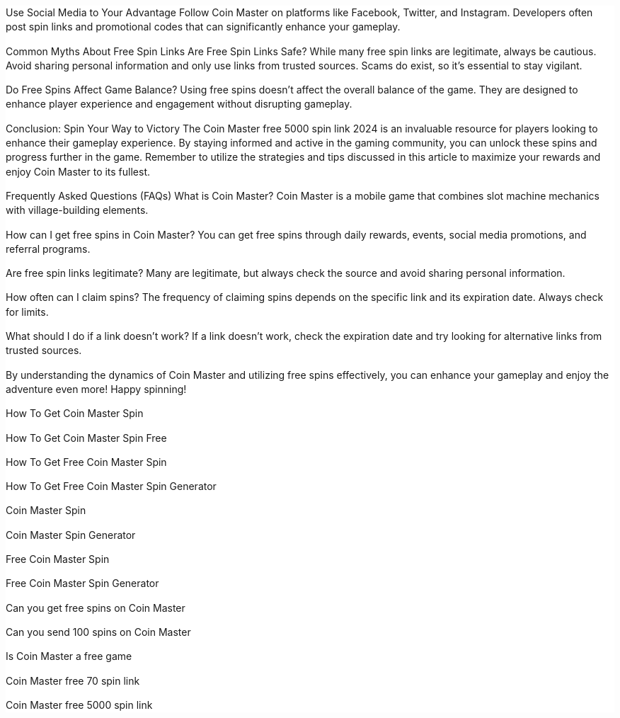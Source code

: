 Use Social Media to Your Advantage Follow Coin Master on platforms like Facebook, Twitter, and Instagram. Developers often post spin links and promotional codes that can significantly enhance your gameplay.

Common Myths About Free Spin Links Are Free Spin Links Safe? While many free spin links are legitimate, always be cautious. Avoid sharing personal information and only use links from trusted sources. Scams do exist, so it’s essential to stay vigilant.

Do Free Spins Affect Game Balance? Using free spins doesn’t affect the overall balance of the game. They are designed to enhance player experience and engagement without disrupting gameplay.

Conclusion: Spin Your Way to Victory The Coin Master free 5000 spin link 2024 is an invaluable resource for players looking to enhance their gameplay experience. By staying informed and active in the gaming community, you can unlock these spins and progress further in the game. Remember to utilize the strategies and tips discussed in this article to maximize your rewards and enjoy Coin Master to its fullest.

Frequently Asked Questions (FAQs) What is Coin Master? Coin Master is a mobile game that combines slot machine mechanics with village-building elements.

How can I get free spins in Coin Master? You can get free spins through daily rewards, events, social media promotions, and referral programs.

Are free spin links legitimate? Many are legitimate, but always check the source and avoid sharing personal information.

How often can I claim spins? The frequency of claiming spins depends on the specific link and its expiration date. Always check for limits.

What should I do if a link doesn’t work? If a link doesn’t work, check the expiration date and try looking for alternative links from trusted sources.

By understanding the dynamics of Coin Master and utilizing free spins effectively, you can enhance your gameplay and enjoy the adventure even more! Happy spinning!

How To Get Coin Master Spin

How To Get Coin Master Spin Free

How To Get Free Coin Master Spin

How To Get Free Coin Master Spin Generator

Coin Master Spin

Coin Master Spin Generator

Free Coin Master Spin

Free Coin Master Spin Generator

Can you get free spins on Coin Master

Can you send 100 spins on Coin Master

Is Coin Master a free game

Coin Master free 70 spin link

Coin Master free 5000 spin link
